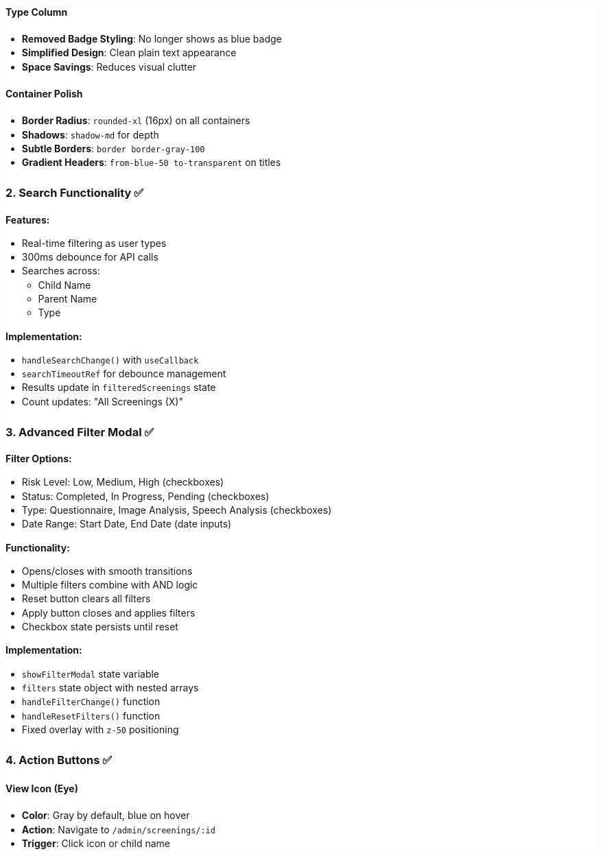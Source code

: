 #### Type Column
- **Removed Badge Styling**: No longer shows as blue badge
- **Simplified Design**: Clean plain text appearance
- **Space Savings**: Reduces visual clutter

#### Container Polish
- **Border Radius**: `rounded-xl` (16px) on all containers
- **Shadows**: `shadow-md` for depth
- **Subtle Borders**: `border border-gray-100`
- **Gradient Headers**: `from-blue-50 to-transparent` on titles

### 2. **Search Functionality** ✅

**Features:**
- Real-time filtering as user types
- 300ms debounce for API calls
- Searches across:
  - Child Name
  - Parent Name
  - Type

**Implementation:**
- `handleSearchChange()` with `useCallback`
- `searchTimeoutRef` for debounce management
- Results update in `filteredScreenings` state
- Count updates: "All Screenings (X)"

### 3. **Advanced Filter Modal** ✅

**Filter Options:**
- Risk Level: Low, Medium, High (checkboxes)
- Status: Completed, In Progress, Pending (checkboxes)
- Type: Questionnaire, Image Analysis, Speech Analysis (checkboxes)
- Date Range: Start Date, End Date (date inputs)

**Functionality:**
- Opens/closes with smooth transitions
- Multiple filters combine with AND logic
- Reset button clears all filters
- Apply button closes and applies filters
- Checkbox state persists until reset

**Implementation:**
- `showFilterModal` state variable
- `filters` state object with nested arrays
- `handleFilterChange()` function
- `handleResetFilters()` function
- Fixed overlay with `z-50` positioning

### 4. **Action Buttons** ✅

#### View Icon (Eye)
- **Color**: Gray by default, blue on hover
- **Action**: Navigate to `/admin/screenings/:id`
- **Trigger**: Click icon or child name
